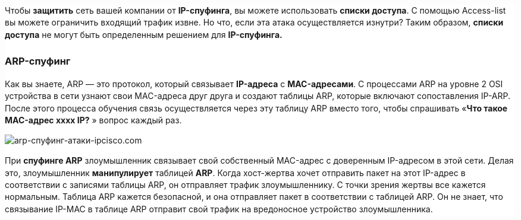 Чтобы **защитить** сеть вашей компании от **IP-спуфинга**, вы можете использовать **списки доступа**. С помощью Access-list вы можете ограничить входящий трафик извне. Но что, если эта атака осуществляется изнутри? Таким образом, **списки доступа** не могут быть определенным решением для **IP-спуфинга.**

### ARP-спуфинг

Как вы знаете, ARP — это протокол, который связывает **IP-адреса** с **MAC-адресами**. С процессами ARP на уровне 2 OSI устройства в сети узнают свои MAC-адреса друг друга и создают таблицы ARP, которые включают сопоставления IP-ARP. После этого процесса обучения связь осуществляется через эту таблицу ARP вместо того, чтобы спрашивать «**Что такое MAC-адрес xxxx IP?** » вопрос каждый раз.

![arp-спуфинг-атаки-ipcisco.com](https://ip-calculator.ru/blog/wp-content/uploads/2022/02/ip-calculator_arp-spoofing-attacks-ipcisco.com_.png)

При **спуфинге ARP** злоумышленник связывает свой собственный MAC-адрес с доверенным IP-адресом в этой сети. Делая это, злоумышленник **манипулирует** таблицей **ARP**. Когда хост-жертва хочет отправить пакет на этот IP-адрес в соответствии с записями таблицы ARP, он отправляет трафик злоумышленнику. С точки зрения жертвы все кажется нормальным. Таблица ARP кажется безопасной, и она отправляет пакет в соответствии с таблицей ARP. Он не знает, что связывание IP-MAC в таблице ARP отправит свой трафик на вредоносное устройство злоумышленника.